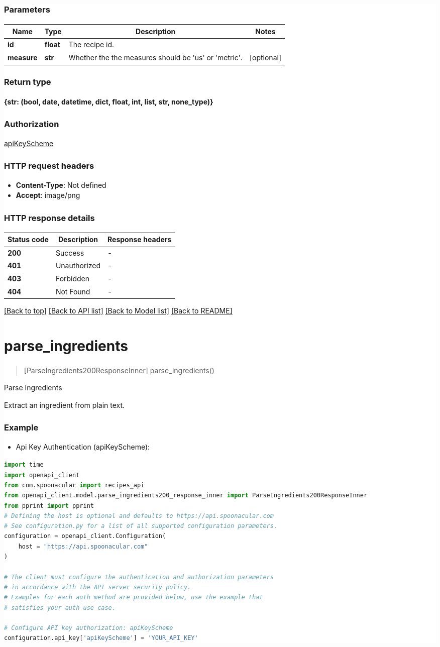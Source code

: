 
### Parameters

Name | Type | Description  | Notes
------------- | ------------- | ------------- | -------------
 **id** | **float**| The recipe id. |
 **measure** | **str**| Whether the the measures should be &#39;us&#39; or &#39;metric&#39;. | [optional]

### Return type

**{str: (bool, date, datetime, dict, float, int, list, str, none_type)}**

### Authorization

[apiKeyScheme](../README.md#apiKeyScheme)

### HTTP request headers

 - **Content-Type**: Not defined
 - **Accept**: image/png


### HTTP response details

| Status code | Description | Response headers |
|-------------|-------------|------------------|
**200** | Success |  -  |
**401** | Unauthorized |  -  |
**403** | Forbidden |  -  |
**404** | Not Found |  -  |

[[Back to top]](#) [[Back to API list]](../README.md#documentation-for-api-endpoints) [[Back to Model list]](../README.md#documentation-for-models) [[Back to README]](../README.md)

# **parse_ingredients**
> [ParseIngredients200ResponseInner] parse_ingredients()

Parse Ingredients

Extract an ingredient from plain text.

### Example

* Api Key Authentication (apiKeyScheme):

```python
import time
import openapi_client
from com.spoonacular import recipes_api
from openapi_client.model.parse_ingredients200_response_inner import ParseIngredients200ResponseInner
from pprint import pprint
# Defining the host is optional and defaults to https://api.spoonacular.com
# See configuration.py for a list of all supported configuration parameters.
configuration = openapi_client.Configuration(
    host = "https://api.spoonacular.com"
)

# The client must configure the authentication and authorization parameters
# in accordance with the API server security policy.
# Examples for each auth method are provided below, use the example that
# satisfies your auth use case.

# Configure API key authorization: apiKeyScheme
configuration.api_key['apiKeyScheme'] = 'YOUR_API_KEY'
```